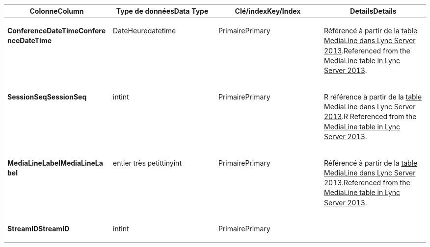 <table>
<colgroup>
<col style="width: 25%" />
<col style="width: 25%" />
<col style="width: 25%" />
<col style="width: 25%" />
</colgroup>
<thead>
<tr class="header">
<th><span data-ttu-id="fdd85-106"><strong>Colonne</strong></span><span class="sxs-lookup"><span data-stu-id="fdd85-106"><strong>Column</strong></span></span></th>
<th><span data-ttu-id="fdd85-107"><strong>Type de données</strong></span><span class="sxs-lookup"><span data-stu-id="fdd85-107"><strong>Data Type</strong></span></span></th>
<th><span data-ttu-id="fdd85-108"><strong>Clé/index</strong></span><span class="sxs-lookup"><span data-stu-id="fdd85-108"><strong>Key/Index</strong></span></span></th>
<th><span data-ttu-id="fdd85-109"><strong>Details</strong></span><span class="sxs-lookup"><span data-stu-id="fdd85-109"><strong>Details</strong></span></span></th>
</tr>
</thead>
<tbody>
<tr class="odd">
<td><p><span data-ttu-id="fdd85-110"><strong>ConferenceDateTime</strong></span><span class="sxs-lookup"><span data-stu-id="fdd85-110"><strong>ConferenceDateTime</strong></span></span></p></td>
<td><p><span data-ttu-id="fdd85-111">DateHeure</span><span class="sxs-lookup"><span data-stu-id="fdd85-111">datetime</span></span></p></td>
<td><p><span data-ttu-id="fdd85-112">Primaire</span><span class="sxs-lookup"><span data-stu-id="fdd85-112">Primary</span></span></p></td>
<td><p><span data-ttu-id="fdd85-113">Référencé à partir de la <a href="lync-server-2013-medialine-table.md">table MediaLine dans Lync Server 2013</a>.</span><span class="sxs-lookup"><span data-stu-id="fdd85-113">Referenced from the <a href="lync-server-2013-medialine-table.md">MediaLine table in Lync Server 2013</a>.</span></span></p></td>
</tr>
<tr class="even">
<td><p><span data-ttu-id="fdd85-114"><strong>SessionSeq</strong></span><span class="sxs-lookup"><span data-stu-id="fdd85-114"><strong>SessionSeq</strong></span></span></p></td>
<td><p><span data-ttu-id="fdd85-115">int</span><span class="sxs-lookup"><span data-stu-id="fdd85-115">int</span></span></p></td>
<td><p><span data-ttu-id="fdd85-116">Primaire</span><span class="sxs-lookup"><span data-stu-id="fdd85-116">Primary</span></span></p></td>
<td><p><span data-ttu-id="fdd85-117">R référence à partir de la <a href="lync-server-2013-medialine-table.md">table MediaLine dans Lync Server 2013</a>.</span><span class="sxs-lookup"><span data-stu-id="fdd85-117">R Referenced from the <a href="lync-server-2013-medialine-table.md">MediaLine table in Lync Server 2013</a>.</span></span></p></td>
</tr>
<tr class="odd">
<td><p><span data-ttu-id="fdd85-118"><strong>MediaLineLabel</strong></span><span class="sxs-lookup"><span data-stu-id="fdd85-118"><strong>MediaLineLabel</strong></span></span></p></td>
<td><p><span data-ttu-id="fdd85-119">entier très petit</span><span class="sxs-lookup"><span data-stu-id="fdd85-119">tinyint</span></span></p></td>
<td><p><span data-ttu-id="fdd85-120">Primaire</span><span class="sxs-lookup"><span data-stu-id="fdd85-120">Primary</span></span></p></td>
<td><p><span data-ttu-id="fdd85-121">Référencé à partir de la <a href="lync-server-2013-medialine-table.md">table MediaLine dans Lync Server 2013</a>.</span><span class="sxs-lookup"><span data-stu-id="fdd85-121">Referenced from the <a href="lync-server-2013-medialine-table.md">MediaLine table in Lync Server 2013</a>.</span></span></p></td>
</tr>
<tr class="even">
<td><p><span data-ttu-id="fdd85-122"><strong>StreamID</strong></span><span class="sxs-lookup"><span data-stu-id="fdd85-122"><strong>StreamID</strong></span></span></p></td>
<td><p><span data-ttu-id="fdd85-123">int</span><span class="sxs-lookup"><span data-stu-id="fdd85-123">int</span></span></p></td>
<td><p><span data-ttu-id="fdd85-124">Primaire</span><span class="sxs-lookup"><span data-stu-id="fdd85-124">Primary</span></span></p></td>